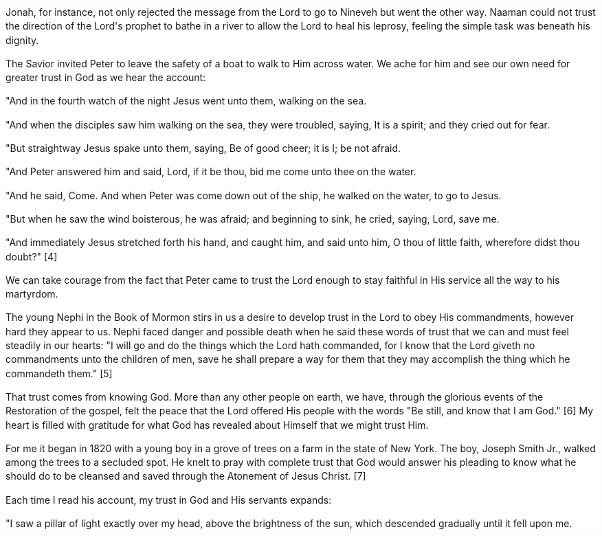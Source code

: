 Jonah, for instance, not only rejected the message from the Lord to go to
Nineveh but went the other way. Naaman could not trust the direction of the
Lord's prophet to bathe in a river to allow the Lord to heal his leprosy,
feeling the simple task was beneath his dignity.

The Savior invited Peter to leave the safety of a boat to walk to Him across
water. We ache for him and see our own need for greater trust in God as we
hear the account:

"And in the fourth watch of the night Jesus went unto them, walking on the
sea.

"And when the disciples saw him walking on the sea, they were troubled,
saying, It is a spirit; and they cried out for fear.

"But straightway Jesus spake unto them, saying, Be of good cheer; it is I; be
not afraid.

"And Peter answered him and said, Lord, if it be thou, bid me come unto thee
on the water.

"And he said, Come. And when Peter was come down out of the ship, he walked on
the water, to go to Jesus.

"But when he saw the wind boisterous, he was afraid; and beginning to sink, he
cried, saying, Lord, save me.

"And immediately Jesus stretched forth his hand, and caught him, and said unto
him, O thou of little faith, wherefore didst thou doubt?" [4]

We can take courage from the fact that Peter came to trust the Lord enough to
stay faithful in His service all the way to his martyrdom.

The young Nephi in the Book of Mormon stirs in us a desire to develop trust in
the Lord to obey His commandments, however hard they appear to us. Nephi faced
danger and possible death when he said these words of trust that we can and
must feel steadily in our hearts: "I will go and do the things which the Lord
hath commanded, for I know that the Lord giveth no commandments unto the
children of men, save he shall prepare a way for them that they may accomplish
the thing which he commandeth them." [5]

That trust comes from knowing God. More than any other people on earth, we
have, through the glorious events of the Restoration of the gospel, felt the
peace that the Lord offered His people with the words "Be still, and know that
I am God." [6]  My heart is filled with gratitude for what God has revealed
about Himself that we might trust Him.

For me it began in 1820 with a young boy in a grove of trees on a farm in the
state of New York. The boy, Joseph Smith Jr., walked among the trees to a
secluded spot. He knelt to pray with complete trust that God would answer his
pleading to know what he should do to be cleansed and saved through the
Atonement of Jesus Christ. [7]

Each time I read his account, my trust in God and His servants expands:

"I saw a pillar of light exactly over my head, above the brightness of the
sun, which descended gradually until it fell upon me.

